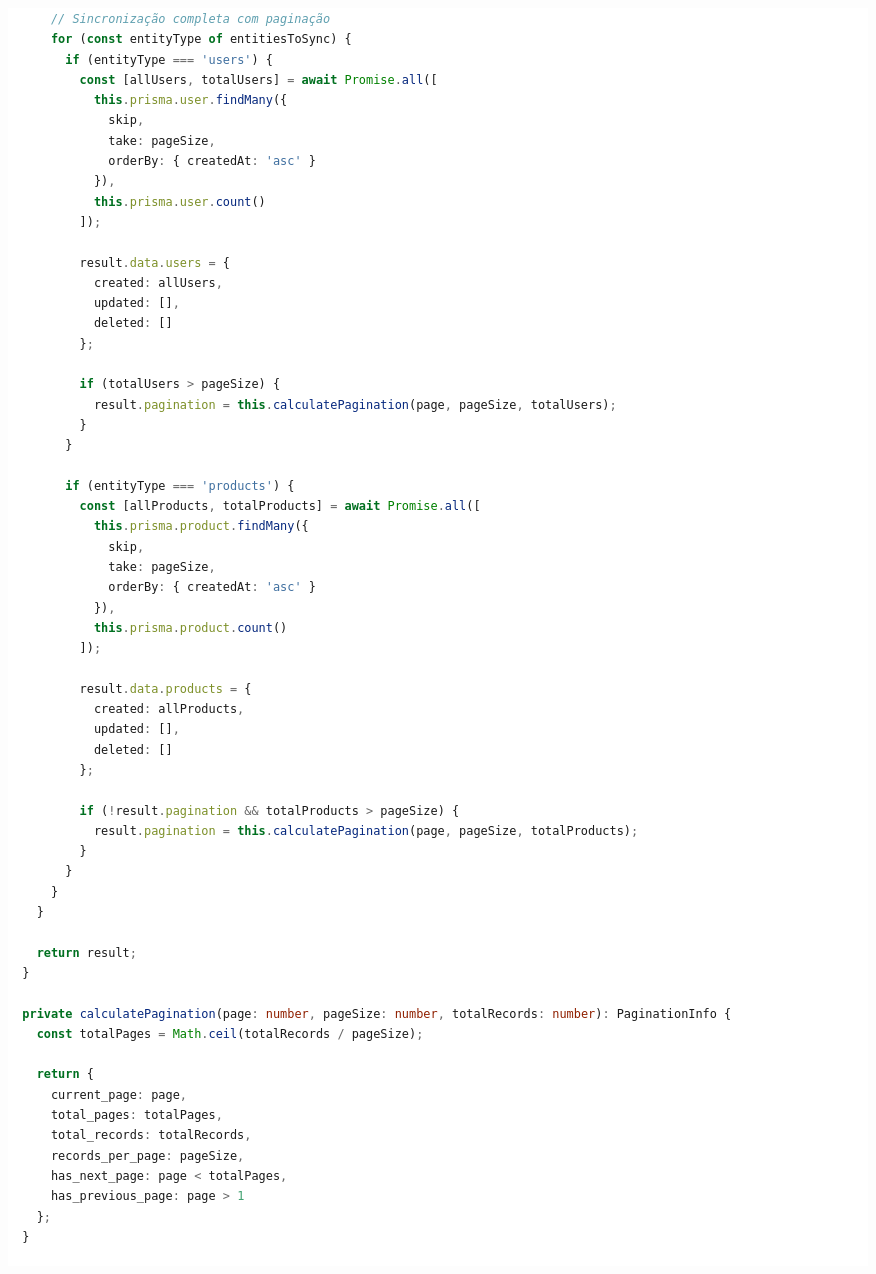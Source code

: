 ```typescript
      // Sincronização completa com paginação
      for (const entityType of entitiesToSync) {
        if (entityType === 'users') {
          const [allUsers, totalUsers] = await Promise.all([
            this.prisma.user.findMany({
              skip,
              take: pageSize,
              orderBy: { createdAt: 'asc' }
            }),
            this.prisma.user.count()
          ]);
          
          result.data.users = {
            created: allUsers,
            updated: [],
            deleted: []
          };
          
          if (totalUsers > pageSize) {
            result.pagination = this.calculatePagination(page, pageSize, totalUsers);
          }
        }
        
        if (entityType === 'products') {
          const [allProducts, totalProducts] = await Promise.all([
            this.prisma.product.findMany({
              skip,
              take: pageSize,
              orderBy: { createdAt: 'asc' }
            }),
            this.prisma.product.count()
          ]);
          
          result.data.products = {
            created: allProducts,
            updated: [],
            deleted: []
          };
          
          if (!result.pagination && totalProducts > pageSize) {
            result.pagination = this.calculatePagination(page, pageSize, totalProducts);
          }
        }
      }
    }
    
    return result;
  }
  
  private calculatePagination(page: number, pageSize: number, totalRecords: number): PaginationInfo {
    const totalPages = Math.ceil(totalRecords / pageSize);
    
    return {
      current_page: page,
      total_pages: totalPages,
      total_records: totalRecords,
      records_per_page: pageSize,
      has_next_page: page < totalPages,
      has_previous_page: page > 1
    };
  }
  
```